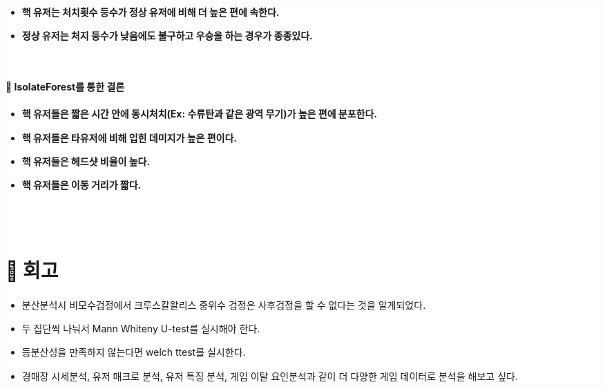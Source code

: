 * <strong>핵 유저는 처치횟수 등수가 정상 유저에 비해 더 높은 편에 속한다.</strong><br>

* <strong>정상 유저는 처지 등수가 낮음에도 불구하고 우승을 하는 경우가 종종있다.</strong><br>

<br>

#### 🍳 IsolateForest를 통한 결론
* <strong>핵 유저들은 짧은 시간 안에 동시처치(Ex: 수류탄과 같은 광역 무기)가 높은 편에 분포한다.</strong><br>

* <strong>핵 유저들은 타유저에 비해 입힌 데미지가 높은 편이다.</strong><br>

* <strong>핵 유저들은 헤드샷 비율이 높다.</strong><br>

* <strong>핵 유저들은 이동 거리가 짧다.</strong><br>

<br><br>

# 📑 회고
* 분산분석시 비모수검정에서 크루스칼왈리스 중위수 검정은 사후검정을 할 수 없다는 것을 알게되었다.

* 두 집단씩 나눠서 Mann Whiteny U-test를 실시해야 한다.

* 등분산성을 만족하지 않는다면 welch ttest를 실시한다.

* 경매장 시세분석, 유저 매크로 분석, 유저 특징 분석, 게임 이탈 요인분석과 같이 더 다양한 게임 데이터로 분석을 해보고 싶다.
